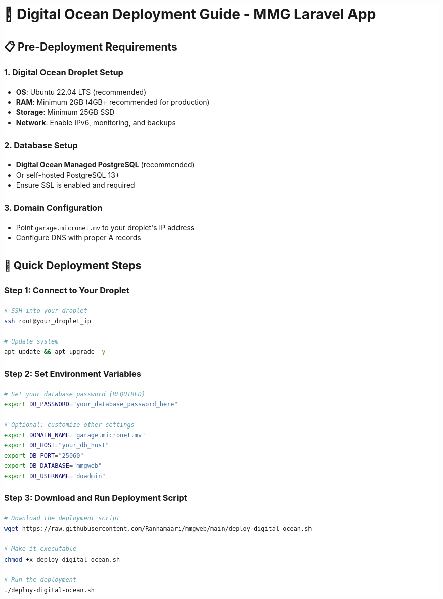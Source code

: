 # 🚀 Digital Ocean Deployment Guide - MMG Laravel App

## 📋 Pre-Deployment Requirements

### 1. Digital Ocean Droplet Setup
- **OS**: Ubuntu 22.04 LTS (recommended)
- **RAM**: Minimum 2GB (4GB+ recommended for production)
- **Storage**: Minimum 25GB SSD
- **Network**: Enable IPv6, monitoring, and backups

### 2. Database Setup
- **Digital Ocean Managed PostgreSQL** (recommended)
- Or self-hosted PostgreSQL 13+
- Ensure SSL is enabled and required

### 3. Domain Configuration
- Point `garage.micronet.mv` to your droplet's IP address
- Configure DNS with proper A records

## 🎯 Quick Deployment Steps

### Step 1: Connect to Your Droplet
```bash
# SSH into your droplet
ssh root@your_droplet_ip

# Update system
apt update && apt upgrade -y
```

### Step 2: Set Environment Variables
```bash
# Set your database password (REQUIRED)
export DB_PASSWORD="your_database_password_here"

# Optional: customize other settings
export DOMAIN_NAME="garage.micronet.mv"
export DB_HOST="your_db_host"
export DB_PORT="25060"
export DB_DATABASE="mmgweb"
export DB_USERNAME="doadmin"
```

### Step 3: Download and Run Deployment Script
```bash
# Download the deployment script
wget https://raw.githubusercontent.com/Rannamaari/mmgweb/main/deploy-digital-ocean.sh

# Make it executable
chmod +x deploy-digital-ocean.sh

# Run the deployment
./deploy-digital-ocean.sh
```
